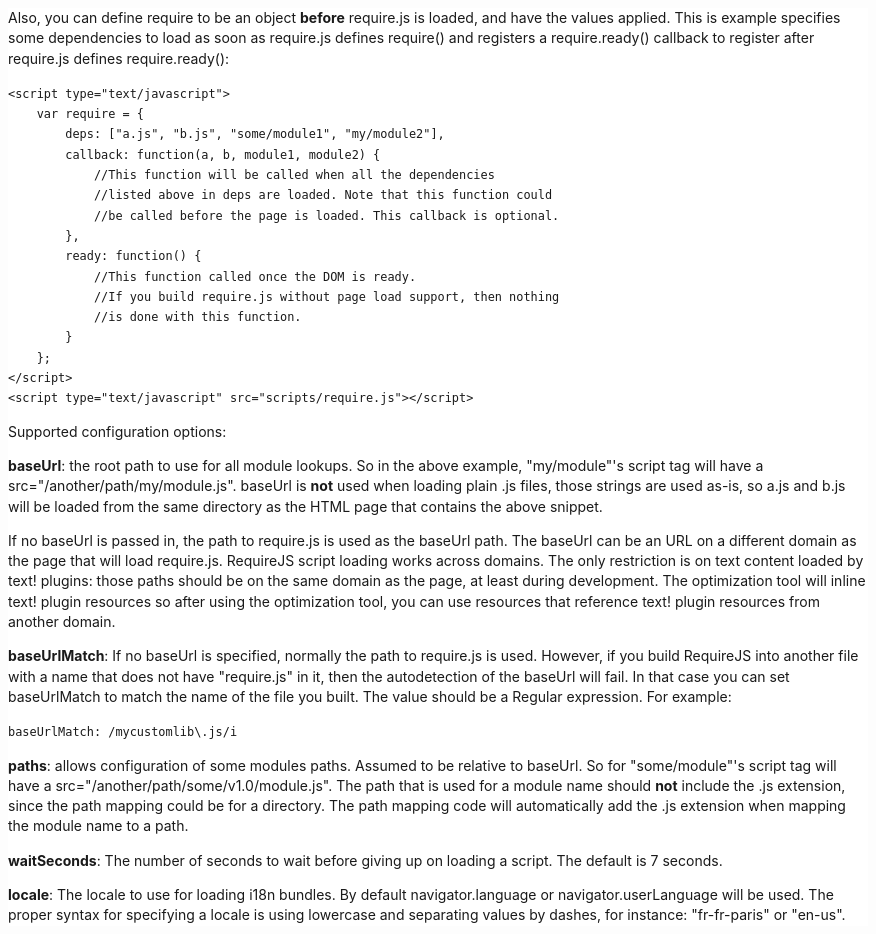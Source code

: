 Also, you can define require to be an object **before** require.js is loaded, and have the values applied. This is example specifies some dependencies to load as soon as require.js defines require() and registers a require.ready() callback to register after require.js defines require.ready():

    <script type="text/javascript">
        var require = {
            deps: ["a.js", "b.js", "some/module1", "my/module2"],
            callback: function(a, b, module1, module2) {
                //This function will be called when all the dependencies
                //listed above in deps are loaded. Note that this function could
                //be called before the page is loaded. This callback is optional.
            },
            ready: function() {
                //This function called once the DOM is ready.
                //If you build require.js without page load support, then nothing
                //is done with this function.
            }
        };
    </script>
    <script type="text/javascript" src="scripts/require.js"></script>


Supported configuration options:

**baseUrl**: the root path to use for all module lookups. So in the above example, "my/module"'s script tag will have a src="/another/path/my/module.js". baseUrl is **not** used when loading plain .js files, those strings are used as-is, so a.js and b.js will be loaded from the same directory as the HTML page that contains the above snippet.

If no baseUrl is passed in, the path to require.js is used as the baseUrl path. The baseUrl can be an URL on a different domain as the page that will load require.js. RequireJS script loading works across domains. The only restriction is on text content loaded by text! plugins: those paths should be on the same domain as the page, at least during development. The optimization tool will inline text! plugin resources so after using the optimization tool, you can use resources that reference text! plugin resources from another domain.

**baseUrlMatch**: If no baseUrl is specified, normally the path to require.js is used. However, if you build RequireJS into another file with a name that does not have "require.js" in it, then the autodetection of the baseUrl will fail. In that case you can set baseUrlMatch to match the name of the file you built. The value should be a Regular expression. For example:

    baseUrlMatch: /mycustomlib\.js/i

**paths**: allows configuration of some modules paths. Assumed to be relative to baseUrl. So for "some/module"'s script tag will have a src="/another/path/some/v1.0/module.js". The path that is used for a module name should **not** include the .js extension, since the path mapping could be for a directory. The path mapping code will automatically add the .js extension when mapping the module name to a path.

**waitSeconds**: The number of seconds to wait before giving up on loading a script. The default is 7 seconds.

**locale**: The locale to use for loading i18n bundles. By default navigator.language or navigator.userLanguage will be used. The proper syntax for specifying a locale is using lowercase and separating values by dashes, for instance: "fr-fr-paris" or "en-us".
